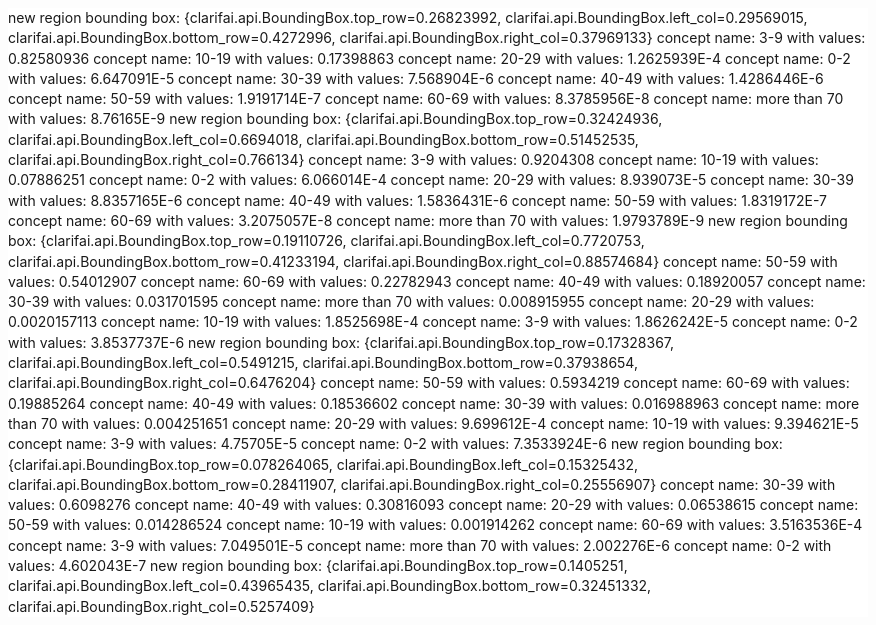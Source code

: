 new region
bounding box: {clarifai.api.BoundingBox.top_row=0.26823992, clarifai.api.BoundingBox.left_col=0.29569015, clarifai.api.BoundingBox.bottom_row=0.4272996, clarifai.api.BoundingBox.right_col=0.37969133}
concept name: 3-9 with values: 0.82580936
concept name: 10-19 with values: 0.17398863
concept name: 20-29 with values: 1.2625939E-4
concept name: 0-2 with values: 6.647091E-5
concept name: 30-39 with values: 7.568904E-6
concept name: 40-49 with values: 1.4286446E-6
concept name: 50-59 with values: 1.9191714E-7
concept name: 60-69 with values: 8.3785956E-8
concept name: more than 70 with values: 8.76165E-9
new region
bounding box: {clarifai.api.BoundingBox.top_row=0.32424936, clarifai.api.BoundingBox.left_col=0.6694018, clarifai.api.BoundingBox.bottom_row=0.51452535, clarifai.api.BoundingBox.right_col=0.766134}
concept name: 3-9 with values: 0.9204308
concept name: 10-19 with values: 0.07886251
concept name: 0-2 with values: 6.066014E-4
concept name: 20-29 with values: 8.939073E-5
concept name: 30-39 with values: 8.8357165E-6
concept name: 40-49 with values: 1.5836431E-6
concept name: 50-59 with values: 1.8319172E-7
concept name: 60-69 with values: 3.2075057E-8
concept name: more than 70 with values: 1.9793789E-9
new region
bounding box: {clarifai.api.BoundingBox.top_row=0.19110726, clarifai.api.BoundingBox.left_col=0.7720753, clarifai.api.BoundingBox.bottom_row=0.41233194, clarifai.api.BoundingBox.right_col=0.88574684}
concept name: 50-59 with values: 0.54012907
concept name: 60-69 with values: 0.22782943
concept name: 40-49 with values: 0.18920057
concept name: 30-39 with values: 0.031701595
concept name: more than 70 with values: 0.008915955
concept name: 20-29 with values: 0.0020157113
concept name: 10-19 with values: 1.8525698E-4
concept name: 3-9 with values: 1.8626242E-5
concept name: 0-2 with values: 3.8537737E-6
new region
bounding box: {clarifai.api.BoundingBox.top_row=0.17328367, clarifai.api.BoundingBox.left_col=0.5491215, clarifai.api.BoundingBox.bottom_row=0.37938654, clarifai.api.BoundingBox.right_col=0.6476204}
concept name: 50-59 with values: 0.5934219
concept name: 60-69 with values: 0.19885264
concept name: 40-49 with values: 0.18536602
concept name: 30-39 with values: 0.016988963
concept name: more than 70 with values: 0.004251651
concept name: 20-29 with values: 9.699612E-4
concept name: 10-19 with values: 9.394621E-5
concept name: 3-9 with values: 4.75705E-5
concept name: 0-2 with values: 7.3533924E-6
new region
bounding box: {clarifai.api.BoundingBox.top_row=0.078264065, clarifai.api.BoundingBox.left_col=0.15325432, clarifai.api.BoundingBox.bottom_row=0.28411907, clarifai.api.BoundingBox.right_col=0.25556907}
concept name: 30-39 with values: 0.6098276
concept name: 40-49 with values: 0.30816093
concept name: 20-29 with values: 0.06538615
concept name: 50-59 with values: 0.014286524
concept name: 10-19 with values: 0.001914262
concept name: 60-69 with values: 3.5163536E-4
concept name: 3-9 with values: 7.049501E-5
concept name: more than 70 with values: 2.002276E-6
concept name: 0-2 with values: 4.602043E-7
new region
bounding box: {clarifai.api.BoundingBox.top_row=0.1405251, clarifai.api.BoundingBox.left_col=0.43965435, clarifai.api.BoundingBox.bottom_row=0.32451332, clarifai.api.BoundingBox.right_col=0.5257409}